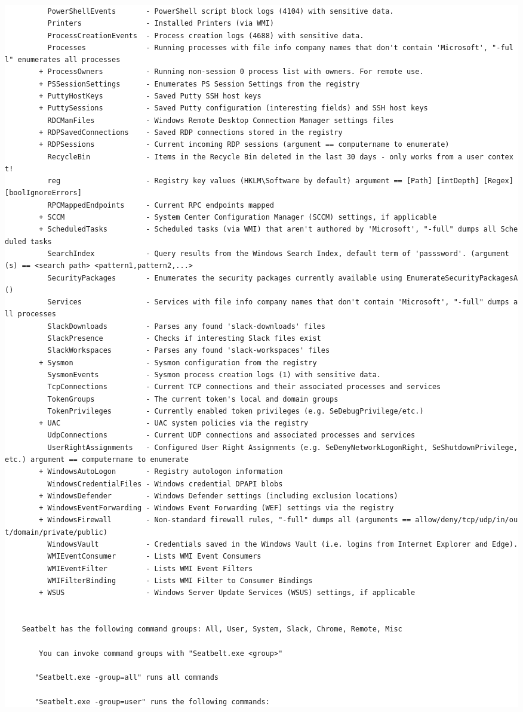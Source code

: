 ```
          PowerShellEvents       - PowerShell script block logs (4104) with sensitive data.
          Printers               - Installed Printers (via WMI)
          ProcessCreationEvents  - Process creation logs (4688) with sensitive data.
          Processes              - Running processes with file info company names that don't contain 'Microsoft', "-full" enumerates all processes
        + ProcessOwners          - Running non-session 0 process list with owners. For remote use.
        + PSSessionSettings      - Enumerates PS Session Settings from the registry
        + PuttyHostKeys          - Saved Putty SSH host keys
        + PuttySessions          - Saved Putty configuration (interesting fields) and SSH host keys
          RDCManFiles            - Windows Remote Desktop Connection Manager settings files
        + RDPSavedConnections    - Saved RDP connections stored in the registry
        + RDPSessions            - Current incoming RDP sessions (argument == computername to enumerate)
          RecycleBin             - Items in the Recycle Bin deleted in the last 30 days - only works from a user context!
          reg                    - Registry key values (HKLM\Software by default) argument == [Path] [intDepth] [Regex] [boolIgnoreErrors]
          RPCMappedEndpoints     - Current RPC endpoints mapped
        + SCCM                   - System Center Configuration Manager (SCCM) settings, if applicable
        + ScheduledTasks         - Scheduled tasks (via WMI) that aren't authored by 'Microsoft', "-full" dumps all Scheduled tasks
          SearchIndex            - Query results from the Windows Search Index, default term of 'passsword'. (argument(s) == <search path> <pattern1,pattern2,...>
          SecurityPackages       - Enumerates the security packages currently available using EnumerateSecurityPackagesA()
          Services               - Services with file info company names that don't contain 'Microsoft', "-full" dumps all processes
          SlackDownloads         - Parses any found 'slack-downloads' files
          SlackPresence          - Checks if interesting Slack files exist
          SlackWorkspaces        - Parses any found 'slack-workspaces' files
        + Sysmon                 - Sysmon configuration from the registry
          SysmonEvents           - Sysmon process creation logs (1) with sensitive data.
          TcpConnections         - Current TCP connections and their associated processes and services
          TokenGroups            - The current token's local and domain groups
          TokenPrivileges        - Currently enabled token privileges (e.g. SeDebugPrivilege/etc.)
        + UAC                    - UAC system policies via the registry
          UdpConnections         - Current UDP connections and associated processes and services
          UserRightAssignments   - Configured User Right Assignments (e.g. SeDenyNetworkLogonRight, SeShutdownPrivilege, etc.) argument == computername to enumerate
        + WindowsAutoLogon       - Registry autologon information
          WindowsCredentialFiles - Windows credential DPAPI blobs
        + WindowsDefender        - Windows Defender settings (including exclusion locations)
        + WindowsEventForwarding - Windows Event Forwarding (WEF) settings via the registry
        + WindowsFirewall        - Non-standard firewall rules, "-full" dumps all (arguments == allow/deny/tcp/udp/in/out/domain/private/public)
          WindowsVault           - Credentials saved in the Windows Vault (i.e. logins from Internet Explorer and Edge).
          WMIEventConsumer       - Lists WMI Event Consumers
          WMIEventFilter         - Lists WMI Event Filters
          WMIFilterBinding       - Lists WMI Filter to Consumer Bindings
        + WSUS                   - Windows Server Update Services (WSUS) settings, if applicable


    Seatbelt has the following command groups: All, User, System, Slack, Chrome, Remote, Misc

        You can invoke command groups with "Seatbelt.exe <group>"

       "Seatbelt.exe -group=all" runs all commands

       "Seatbelt.exe -group=user" runs the following commands:

```